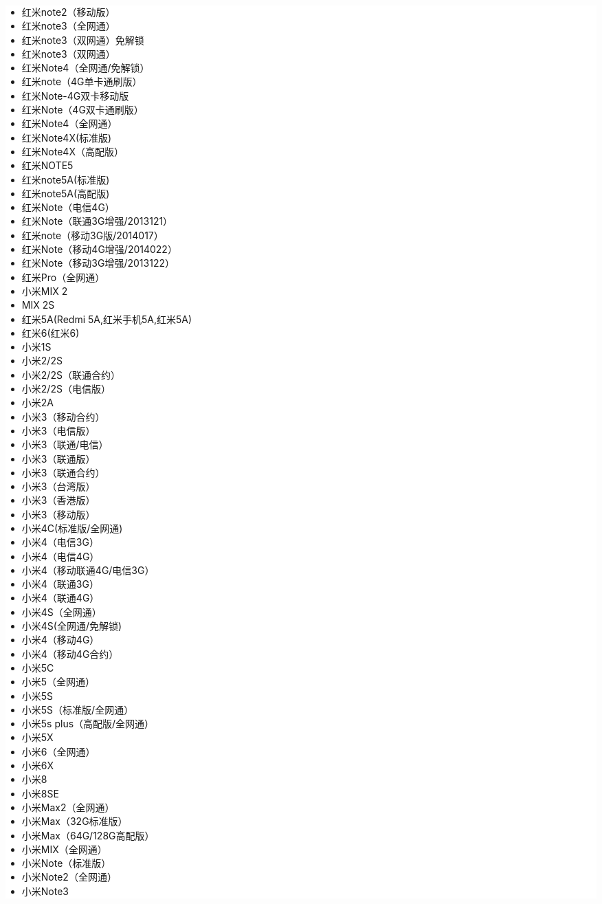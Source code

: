 - 红米note2（移动版）
- 红米note3（全网通）
- 红米note3（双网通）免解锁
- 红米note3（双网通）
- 红米Note4（全网通/免解锁）
- 红米note（4G单卡通刷版）
- 红米Note-4G双卡移动版
- 红米Note（4G双卡通刷版）
- 红米Note4（全网通）
- 红米Note4X(标准版)
- 红米Note4X（高配版）
- 红米NOTE5
- 红米note5A(标准版)
- 红米note5A(高配版)
- 红米Note（电信4G）
- 红米Note（联通3G增强/2013121）
- 红米note（移动3G版/2014017）
- 红米Note（移动4G增强/2014022）
- 红米Note（移动3G增强/2013122）
- 红米Pro（全网通）
- 小米MIX 2
- MIX 2S
- 红米5A(Redmi 5A,红米手机5A,红米5A)
- 红米6(红米6)
- 小米1S
- 小米2/2S
- 小米2/2S（联通合约）
- 小米2/2S（电信版）
- 小米2A
- 小米3（移动合约）
- 小米3（电信版）
- 小米3（联通/电信）
- 小米3（联通版）
- 小米3（联通合约）
- 小米3（台湾版）
- 小米3（香港版）
- 小米3（移动版）
- 小米4C(标准版/全网通)
- 小米4（电信3G）
- 小米4（电信4G）
- 小米4（移动联通4G/电信3G）
- 小米4（联通3G）
- 小米4（联通4G）
- 小米4S（全网通）
- 小米4S(全网通/免解锁)
- 小米4（移动4G）
- 小米4（移动4G合约）
- 小米5C
- 小米5（全网通）
- 小米5S
- 小米5S（标准版/全网通）
- 小米5s plus（高配版/全网通）
- 小米5X
- 小米6（全网通）
- 小米6X
- 小米8
- 小米8SE
- 小米Max2（全网通）
- 小米Max（32G标准版）
- 小米Max（64G/128G高配版）
- 小米MIX（全网通）
- 小米Note（标准版）
- 小米Note2（全网通）
- 小米Note3